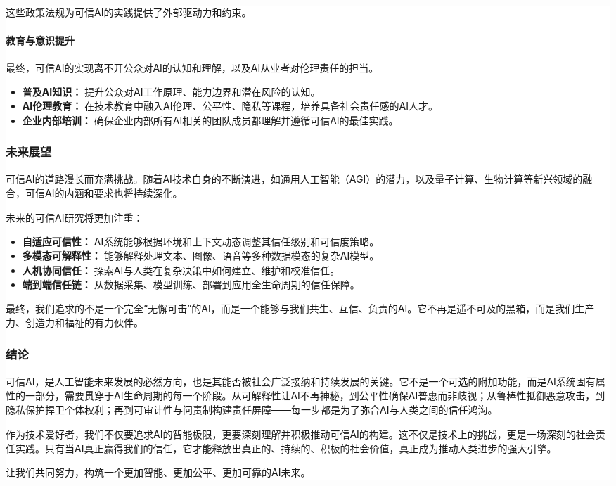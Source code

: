 这些政策法规为可信AI的实践提供了外部驱动力和约束。

#### 教育与意识提升

最终，可信AI的实现离不开公众对AI的认知和理解，以及AI从业者对伦理责任的担当。
*   **普及AI知识：** 提升公众对AI工作原理、能力边界和潜在风险的认知。
*   **AI伦理教育：** 在技术教育中融入AI伦理、公平性、隐私等课程，培养具备社会责任感的AI人才。
*   **企业内部培训：** 确保企业内部所有AI相关的团队成员都理解并遵循可信AI的最佳实践。

### 未来展望

可信AI的道路漫长而充满挑战。随着AI技术自身的不断演进，如通用人工智能（AGI）的潜力，以及量子计算、生物计算等新兴领域的融合，可信AI的内涵和要求也将持续深化。

未来的可信AI研究将更加注重：
*   **自适应可信性：** AI系统能够根据环境和上下文动态调整其信任级别和可信度策略。
*   **多模态可解释性：** 能够解释处理文本、图像、语音等多种数据模态的复杂AI模型。
*   **人机协同信任：** 探索AI与人类在复杂决策中如何建立、维护和校准信任。
*   **端到端信任链：** 从数据采集、模型训练、部署到应用全生命周期的信任保障。

最终，我们追求的不是一个完全“无懈可击”的AI，而是一个能够与我们共生、互信、负责的AI。它不再是遥不可及的黑箱，而是我们生产力、创造力和福祉的有力伙伴。

### 结论

可信AI，是人工智能未来发展的必然方向，也是其能否被社会广泛接纳和持续发展的关键。它不是一个可选的附加功能，而是AI系统固有属性的一部分，需要贯穿于AI生命周期的每一个阶段。从可解释性让AI不再神秘，到公平性确保AI普惠而非歧视；从鲁棒性抵御恶意攻击，到隐私保护捍卫个体权利；再到可审计性与问责制构建责任屏障——每一步都是为了弥合AI与人类之间的信任鸿沟。

作为技术爱好者，我们不仅要追求AI的智能极限，更要深刻理解并积极推动可信AI的构建。这不仅是技术上的挑战，更是一场深刻的社会责任实践。只有当AI真正赢得我们的信任，它才能释放出真正的、持续的、积极的社会价值，真正成为推动人类进步的强大引擎。

让我们共同努力，构筑一个更加智能、更加公平、更加可靠的AI未来。
